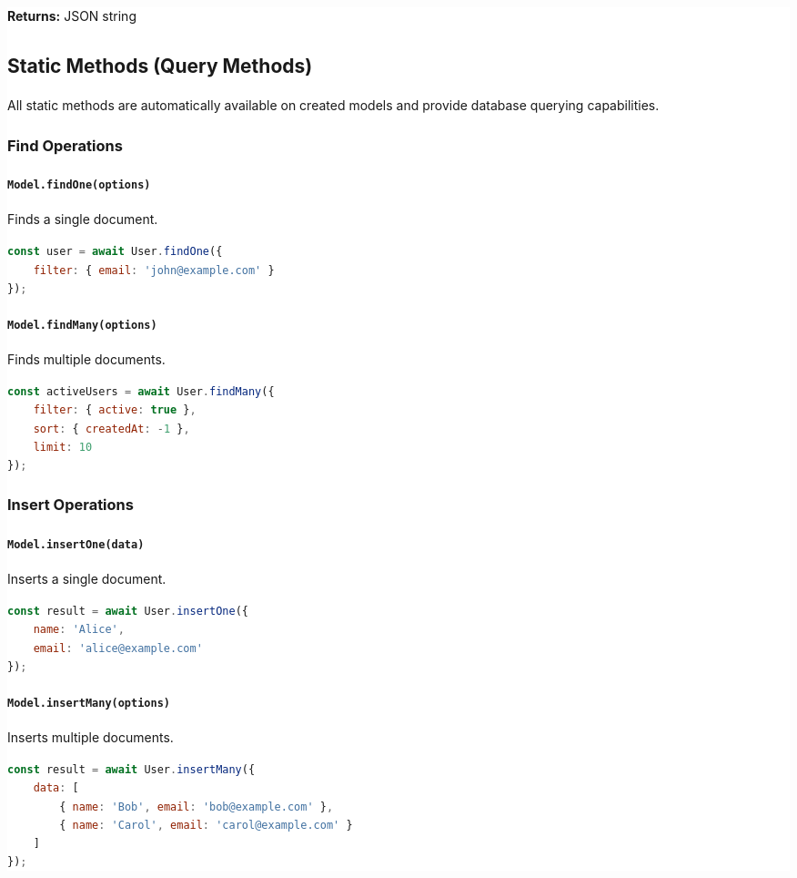 **Returns:** JSON string

## Static Methods (Query Methods)

All static methods are automatically available on created models and provide database querying capabilities.

### Find Operations

#### `Model.findOne(options)`

Finds a single document.

```javascript
const user = await User.findOne({
    filter: { email: 'john@example.com' }
});
```

#### `Model.findMany(options)`

Finds multiple documents.

```javascript
const activeUsers = await User.findMany({
    filter: { active: true },
    sort: { createdAt: -1 },
    limit: 10
});
```

### Insert Operations

#### `Model.insertOne(data)`

Inserts a single document.

```javascript
const result = await User.insertOne({
    name: 'Alice',
    email: 'alice@example.com'
});
```

#### `Model.insertMany(options)`

Inserts multiple documents.

```javascript
const result = await User.insertMany({
    data: [
        { name: 'Bob', email: 'bob@example.com' },
        { name: 'Carol', email: 'carol@example.com' }
    ]
});
```
